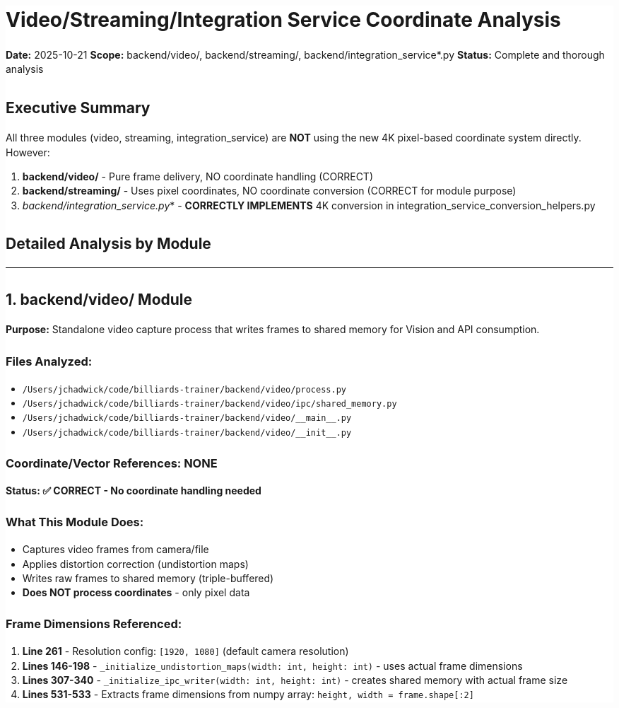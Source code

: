 # Video/Streaming/Integration Service Coordinate Analysis

**Date:** 2025-10-21
**Scope:** backend/video/, backend/streaming/, backend/integration_service*.py
**Status:** Complete and thorough analysis

## Executive Summary

All three modules (video, streaming, integration_service) are **NOT** using the new 4K pixel-based coordinate system directly. However:

1. **backend/video/** - Pure frame delivery, NO coordinate handling (CORRECT)
2. **backend/streaming/** - Uses pixel coordinates, NO coordinate conversion (CORRECT for module purpose)
3. **backend/integration_service*.py** - **CORRECTLY IMPLEMENTS** 4K conversion in integration_service_conversion_helpers.py

## Detailed Analysis by Module

---

## 1. backend/video/ Module

**Purpose:** Standalone video capture process that writes frames to shared memory for Vision and API consumption.

### Files Analyzed:
- `/Users/jchadwick/code/billiards-trainer/backend/video/process.py`
- `/Users/jchadwick/code/billiards-trainer/backend/video/ipc/shared_memory.py`
- `/Users/jchadwick/code/billiards-trainer/backend/video/__main__.py`
- `/Users/jchadwick/code/billiards-trainer/backend/video/__init__.py`

### Coordinate/Vector References: NONE

**Status: ✅ CORRECT - No coordinate handling needed**

### What This Module Does:
- Captures video frames from camera/file
- Applies distortion correction (undistortion maps)
- Writes raw frames to shared memory (triple-buffered)
- **Does NOT process coordinates** - only pixel data

### Frame Dimensions Referenced:
1. **Line 261** - Resolution config: `[1920, 1080]` (default camera resolution)
2. **Lines 146-198** - `_initialize_undistortion_maps(width: int, height: int)` - uses actual frame dimensions
3. **Lines 307-340** - `_initialize_ipc_writer(width: int, height: int)` - creates shared memory with actual frame size
4. **Lines 531-533** - Extracts frame dimensions from numpy array: `height, width = frame.shape[:2]`
